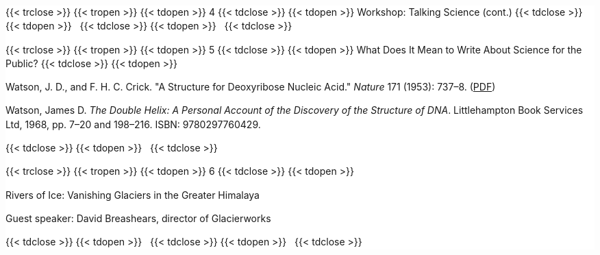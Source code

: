 {{< trclose >}}
{{< tropen >}}
{{< tdopen >}}
4
{{< tdclose >}}
{{< tdopen >}}
Workshop: Talking Science (cont.)
{{< tdclose >}}
{{< tdopen >}}
 
{{< tdclose >}}
{{< tdopen >}}
 
{{< tdclose >}}

{{< trclose >}}
{{< tropen >}}
{{< tdopen >}}
5
{{< tdclose >}}
{{< tdopen >}}
What Does It Mean to Write About Science for the Public?
{{< tdclose >}}
{{< tdopen >}}


Watson, J. D., and F. H. C. Crick. "A Structure for Deoxyribose Nucleic Acid." _Nature_ 171 (1953): 737–8. ([PDF](http://www.nature.com/nature/dna50/watsoncrick.pdf))

Watson, James D. _The Double Helix: A Personal Account of the Discovery of the Structure of DNA_. Littlehampton Book Services Ltd, 1968, pp. 7–20 and 198–216. ISBN: 9780297760429.


{{< tdclose >}}
{{< tdopen >}}
 
{{< tdclose >}}

{{< trclose >}}
{{< tropen >}}
{{< tdopen >}}
6
{{< tdclose >}}
{{< tdopen >}}


Rivers of Ice: Vanishing Glaciers in the Greater Himalaya

Guest speaker: David Breashears, director of Glacierworks


{{< tdclose >}}
{{< tdopen >}}
 
{{< tdclose >}}
{{< tdopen >}}
 
{{< tdclose >}}
